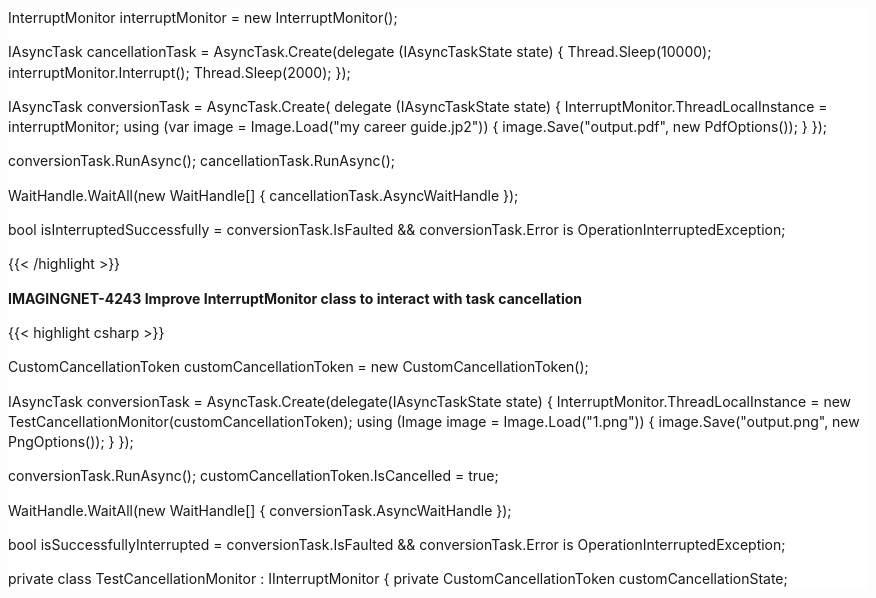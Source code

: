 InterruptMonitor interruptMonitor = new InterruptMonitor();

IAsyncTask cancellationTask = AsyncTask.Create(delegate (IAsyncTaskState state)
{
    Thread.Sleep(10000);
    interruptMonitor.Interrupt();
    Thread.Sleep(2000);
});

IAsyncTask conversionTask = AsyncTask.Create(
    delegate (IAsyncTaskState state)
    {
        InterruptMonitor.ThreadLocalInstance = interruptMonitor;
        using (var image = Image.Load("my career guide.jp2"))
        {
            image.Save("output.pdf", new PdfOptions());
        }
    });

conversionTask.RunAsync();
cancellationTask.RunAsync();

WaitHandle.WaitAll(new WaitHandle[] { cancellationTask.AsyncWaitHandle });

bool isInterruptedSuccessfully = conversionTask.IsFaulted && 
             conversionTask.Error is OperationInterruptedException;

{{< /highlight >}}

**IMAGINGNET-4243 Improve InterruptMonitor class to interact with task cancellation**

{{< highlight csharp >}}

CustomCancellationToken customCancellationToken = new CustomCancellationToken();

IAsyncTask conversionTask = AsyncTask.Create(delegate(IAsyncTaskState state)
{
    InterruptMonitor.ThreadLocalInstance = 
          new TestCancellationMonitor(customCancellationToken);
    using (Image image = Image.Load("1.png"))
    {
        image.Save("output.png", new PngOptions());
    }
});

conversionTask.RunAsync();
customCancellationToken.IsCancelled = true;

WaitHandle.WaitAll(new WaitHandle[] { conversionTask.AsyncWaitHandle });

bool isSuccessfullyInterrupted = conversionTask.IsFaulted && 
              conversionTask.Error is OperationInterruptedException;


private class TestCancellationMonitor : IInterruptMonitor
{
    private CustomCancellationToken customCancellationState;
